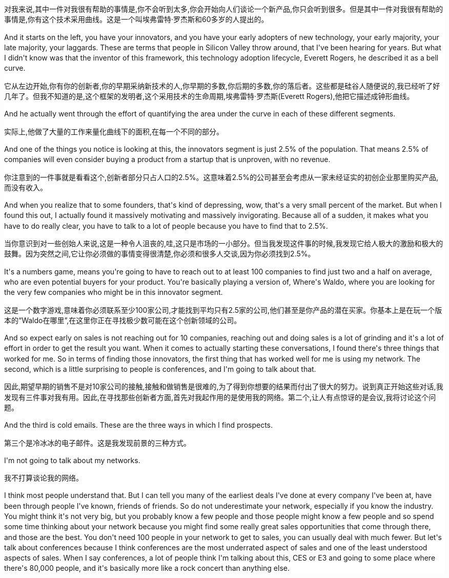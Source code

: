 对我来说,其中一件对我很有帮助的事情是,你不会听到太多,你会开始向人们谈论一个新产品,你只会听到很多。但是其中一件对我很有帮助的事情是,你有这个技术采用曲线。这是一个叫埃弗雷特·罗杰斯和60多岁的人提出的。

And it starts on the left, you have your innovators, and you have your early adopters of new technology, your early majority, your late majority, your laggards. These are terms that people in Silicon Valley throw around, that I've been hearing for years. But what I didn't know was that the inventor of this framework, this technology adoption lifecycle, Everett Rogers, he described it as a bell curve.

它从左边开始,你有你的创新者,你的早期采纳新技术的人,你早期的多数,你后期的多数,你的落后者。这些都是硅谷人随便说的,我已经听了好几年了。但我不知道的是,这个框架的发明者,这个采用技术的生命周期,埃弗雷特·罗杰斯(Everett Rogers),他把它描述成钟形曲线。

And he actually went through the effort of quantifying the area under the curve in each of these different segments.

实际上,他做了大量的工作来量化曲线下的面积,在每一个不同的部分。

And one of the things you notice is looking at this, the innovators segment is just 2.5% of the population. That means 2.5% of companies will even consider buying a product from a startup that is unproven, with no revenue.

你注意到的一件事就是看看这个,创新者部分只占人口的2.5%。这意味着2.5%的公司甚至会考虑从一家未经证实的初创企业那里购买产品,而没有收入。

And when you realize that to some founders, that's kind of depressing, wow, that's a very small percent of the market. But when I found this out, I actually found it massively motivating and massively invigorating. Because all of a sudden, it makes what you have to do really clear, you have to talk to a lot of people because you have to find that to 2.5%.

当你意识到对一些创始人来说,这是一种令人沮丧的,哇,这只是市场的一小部分。但当我发现这件事的时候,我发现它给人极大的激励和极大的鼓舞。因为突然之间,它让你必须做的事情变得很清楚,你必须和很多人交谈,因为你必须找到2.5%。

It's a numbers game, means you're going to have to reach out to at least 100 companies to find just two and a half on average, who are even potential buyers for your product. You're basically playing a version of, Where's Waldo, where you are looking for the very few companies who might be in this innovator segment.

这是一个数字游戏,意味着你必须联系至少100家公司,才能找到平均只有2.5家的公司,他们甚至是你产品的潜在买家。你基本上是在玩一个版本的“Waldo在哪里”,在这里你正在寻找极少数可能在这个创新领域的公司。

And so expect early on sales is not reaching out for 10 companies, reaching out and doing sales is a lot of grinding and it's a lot of effort in order to get the result you want. When it comes to actually starting these conversations, I found there's three things that worked for me. So in terms of finding those innovators, the first thing that has worked well for me is using my network. The second, which is a little surprising to people is conferences, and I'm going to talk about that.

因此,期望早期的销售不是对10家公司的接触,接触和做销售是很难的,为了得到你想要的结果而付出了很大的努力。说到真正开始这些对话,我发现有三件事对我有用。因此,在寻找那些创新者方面,首先对我起作用的是使用我的网络。第二个,让人有点惊讶的是会议,我将讨论这个问题。

And the third is cold emails. These are the three ways in which I find prospects.

第三个是冷冰冰的电子邮件。这是我发现前景的三种方式。

I'm not going to talk about my networks.

我不打算谈论我的网络。

I think most people understand that. But I can tell you many of the earliest deals I've done at every company I've been at, have been through people I've known, friends of friends. So do not underestimate your network, especially if you know the industry. You might think it's not very big, but you probably know a few people and those people might know a few people and so spend some time thinking about your network because you might find some really great sales opportunities that come through there, and those are the best. You don't need 100 people in your network to get to sales, you can usually deal with much fewer. But let's talk about conferences because I think conferences are the most underrated aspect of sales and one of the least understood aspects of sales. When I say conferences, a lot of people think I'm talking about this, CES or E3 and going to some place where there's 80,000 people, and it's basically more like a rock concert than anything else.
